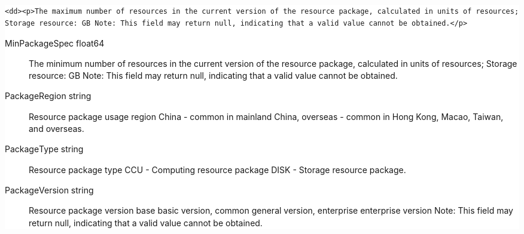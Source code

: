     <dd><p>The maximum number of resources in the current version of the resource package, calculated in units of resources; Storage resource: GB Note: This field may return null, indicating that a valid value cannot be obtained.</p>
</dd><dt class="property-required"
            title="Required">
        <span id="minpackagespec_go">
<a data-swiftype-name="resource-property" data-swiftype-type="text" href="#minpackagespec_go" style="color: inherit; text-decoration: inherit;">Min<wbr>Package<wbr>Spec</a>
</span>
        <span class="property-indicator"></span>
        <span class="property-type">float64</span>
    </dt>
    <dd><p>The minimum number of resources in the current version of the resource package, calculated in units of resources; Storage resource: GB Note: This field may return null, indicating that a valid value cannot be obtained.</p>
</dd><dt class="property-required"
            title="Required">
        <span id="packageregion_go">
<a data-swiftype-name="resource-property" data-swiftype-type="text" href="#packageregion_go" style="color: inherit; text-decoration: inherit;">Package<wbr>Region</a>
</span>
        <span class="property-indicator"></span>
        <span class="property-type">string</span>
    </dt>
    <dd><p>Resource package usage region China - common in mainland China, overseas - common in Hong Kong, Macao, Taiwan, and overseas.</p>
</dd><dt class="property-required"
            title="Required">
        <span id="packagetype_go">
<a data-swiftype-name="resource-property" data-swiftype-type="text" href="#packagetype_go" style="color: inherit; text-decoration: inherit;">Package<wbr>Type</a>
</span>
        <span class="property-indicator"></span>
        <span class="property-type">string</span>
    </dt>
    <dd><p>Resource package type CCU - Computing resource package DISK - Storage resource package.</p>
</dd><dt class="property-required"
            title="Required">
        <span id="packageversion_go">
<a data-swiftype-name="resource-property" data-swiftype-type="text" href="#packageversion_go" style="color: inherit; text-decoration: inherit;">Package<wbr>Version</a>
</span>
        <span class="property-indicator"></span>
        <span class="property-type">string</span>
    </dt>
    <dd><p>Resource package version base basic version, common general version, enterprise enterprise version Note: This field may return null, indicating that a valid value cannot be obtained.</p>
</dd></dl>
</pulumi-choosable>
</div>
